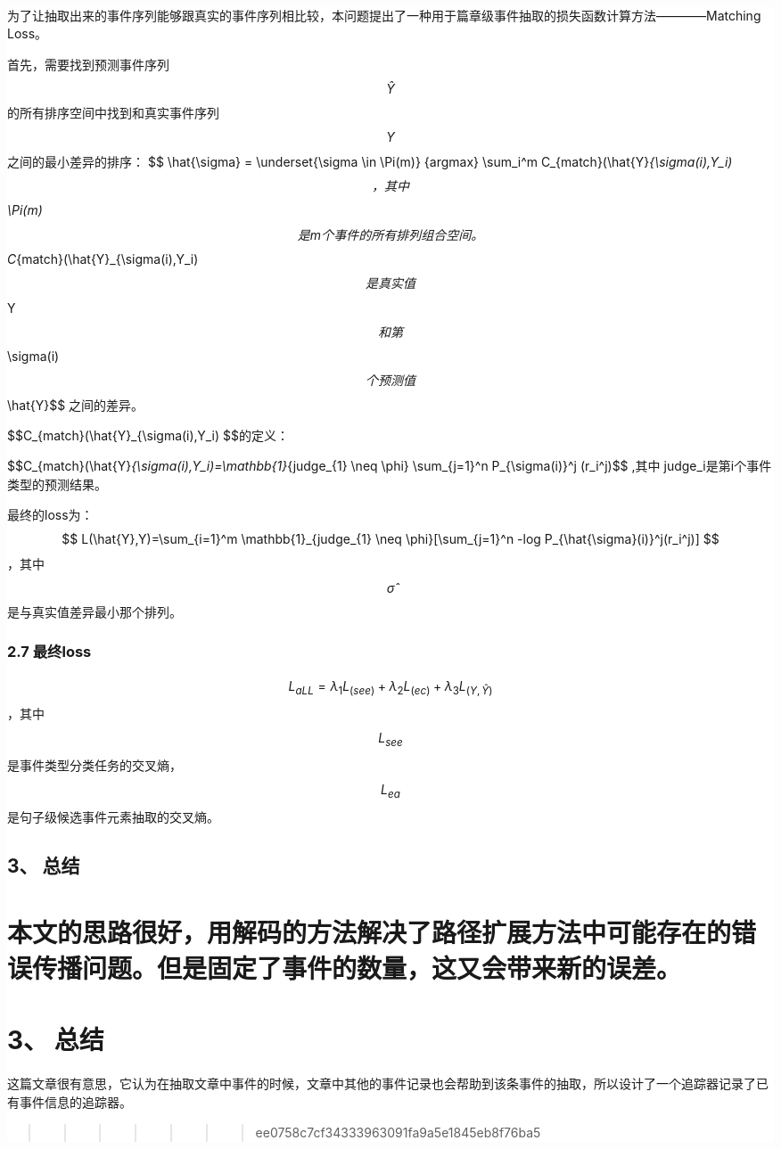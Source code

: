 为了让抽取出来的事件序列能够跟真实的事件序列相比较，本问题提出了一种用于篇章级事件抽取的损失函数计算方法————Matching Loss。

首先，需要找到预测事件序列 $$\hat{Y}$$的所有排序空间中找到和真实事件序列 $$Y$$ 之间的最小差异的排序：
$$ \hat{\sigma} = \underset{\sigma \in \Pi(m)} {argmax} \sum_i^m C_{match}(\hat{Y}_{\sigma(i),Y_i)$$ ，其中$$ \Pi(m) $$是m个事件的所有排列组合空间。$$C_{match}(\hat{Y}_{\sigma(i),Y_i) $$ 是真实值$$Y$$和第 $$ \sigma(i) $$ 个预测值 $$\hat{Y}$$ 之间的差异。

$$C_{match}(\hat{Y}_{\sigma(i),Y_i) $$的定义：

$$C_{match}(\hat{Y}_{\sigma(i),Y_i)=\mathbb{1}_{judge_{1} \neq \phi} \sum_{j=1}^n P_{\sigma(i)}^j (r_i^j)$$ ,其中 judge_i是第i个事件类型的预测结果。

最终的loss为：
$$ L(\hat{Y},Y)=\sum_{i=1}^m \mathbb{1}_{judge_{1} \neq \phi}[\sum_{j=1}^n -log P_{\hat{\sigma}(i)}^j(r_i^j)] $$ ，其中 $$ \hat{\sigma} $$ 是与真实值差异最小那个排列。

### 2.7 最终loss

$$ L_{aLL} = \lambda_{1}L_(see) + \lambda_{2}L_(ec) + \lambda_{3}L_(Y, \hat{Y}) $$ ，其中$$ L_{see} $$ 是事件类型分类任务的交叉熵， $$ L_{ea}$$ 是句子级候选事件元素抽取的交叉熵。

## 3、 总结

本文的思路很好，用解码的方法解决了路径扩展方法中可能存在的错误传播问题。但是固定了事件的数量，这又会带来新的误差。
=======
# 3、 总结

这篇文章很有意思，它认为在抽取文章中事件的时候，文章中其他的事件记录也会帮助到该条事件的抽取，所以设计了一个追踪器记录了已有事件信息的追踪器。 
>>>>>>> ee0758c7cf34333963091fa9a5e1845eb8f76ba5
